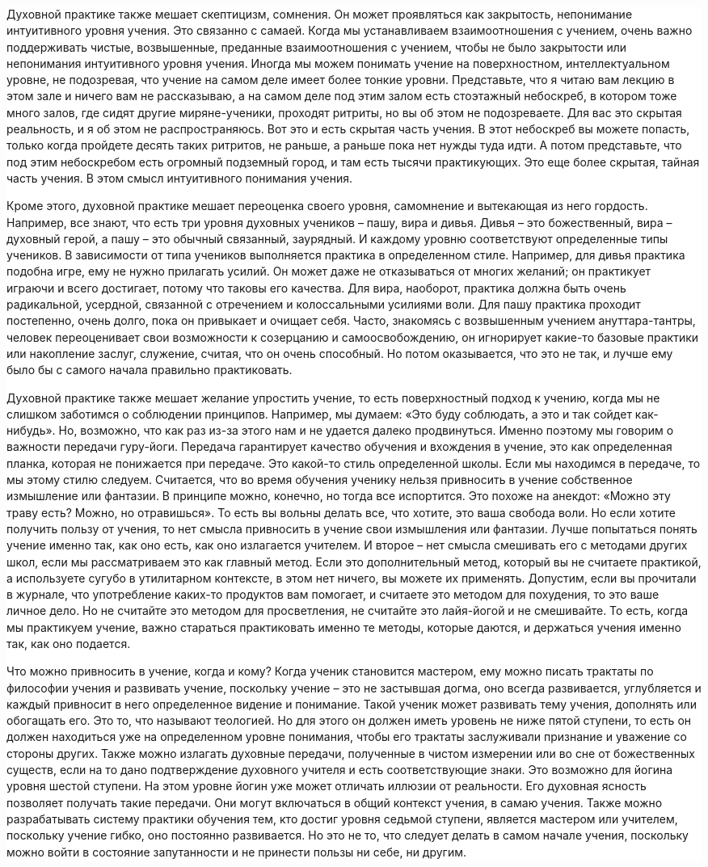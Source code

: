  Духовной практике также мешает скептицизм, сомнения. Он может проявляться как закрытость, непонимание интуитивного уровня учения. Это связанно с самаей. Когда мы устанавливаем взаимоотношения с учением, очень важно поддерживать чистые, возвышенные, преданные взаимоотношения с учением, чтобы не было закрытости или непонимания интуитивного уровня учения. Иногда мы можем понимать учение на поверхностном, интеллектуальном уровне, не подозревая, что учение на самом деле имеет более тонкие уровни. Представьте, что я читаю вам лекцию в этом зале и ничего вам не рассказываю, а на самом деле под этим залом есть стоэтажный небоскреб, в котором тоже много залов, где сидят другие миряне-ученики, проходят ритриты, но вы об этом не подозреваете. Для вас это скрытая реальность, и я об этом не распространяюсь. Вот это и есть скрытая часть учения. В этот небоскреб вы можете попасть, только когда пройдете десять таких ритритов, не раньше, а раньше пока нет нужды туда идти. А потом представьте, что под этим небоскребом есть огромный подземный город, и там есть тысячи практикующих. Это еще более скрытая, тайная часть учения. В этом смысл интуитивного понимания учения.

 Кроме этого, духовной практике мешает переоценка своего уровня, самомнение и вытекающая из него гордость. Например, все знают, что есть три уровня духовных учеников – пашу, вира и дивья. Дивья – это божественный, вира – духовный герой, а пашу – это обычный связанный, заурядный. И каждому уровню соответствуют определенные типы учеников. В зависимости от типа учеников выполняется практика в определенном стиле. Например, для дивья практика подобна игре, ему не нужно прилагать усилий. Он может даже не отказываться от многих желаний; он практикует играючи и всего достигает, потому что таковы его качества. Для вира, наоборот, практика должна быть очень радикальной, усердной, связанной с отречением и колоссальными усилиями воли. Для пашу практика проходит постепенно, очень долго, пока он привыкает и очищает себя. Часто, знакомясь с возвышенным учением ануттара-тантры, человек переоценивает свои возможности к созерцанию и самоосвобождению, он игнорирует какие-то базовые практики или накопление заслуг, служение, считая, что он очень способный. Но потом оказывается, что это не так, и лучше ему было бы с самого начала правильно практиковать.

 Духовной практике также мешает желание упростить учение, то есть поверхностный подход к учению, когда мы не слишком заботимся о соблюдении принципов. Например, мы думаем: «Это буду соблюдать, а это и так сойдет как-нибудь». Но, возможно, что как раз из-за этого нам и не удается далеко продвинуться. Именно поэтому мы говорим о важности передачи гуру-йоги. Передача гарантирует качество обучения и вхождения в учение, это как определенная планка, которая не понижается при передаче. Это какой-то стиль определенной школы. Если мы находимся в передаче, то мы этому стилю следуем. Считается, что во время обучения ученику нельзя привносить в учение собственное измышление или фантазии. В принципе можно, конечно, но тогда все испортится. Это похоже на анекдот: «Можно эту траву есть? Можно, но отравишься». То есть вы вольны делать все, что хотите, это ваша свобода воли. Но если хотите получить пользу от учения, то нет смысла привносить в учение свои измышления или фантазии. Лучше попытаться понять учение именно так, как оно есть, как оно излагается учителем. И второе – нет смысла смешивать его с методами других школ, если мы рассматриваем это как главный метод. Если это дополнительный метод, который вы не считаете практикой, а используете сугубо в утилитарном контексте, в этом нет ничего, вы можете их применять. Допустим, если вы прочитали в журнале, что употребление каких-то продуктов вам помогает, и считаете это методом для похудения, то это ваше личное дело. Но не считайте это методом для просветления, не считайте это лайя-йогой и не смешивайте. То есть, когда мы практикуем учение, важно стараться практиковать именно те методы, которые даются, и держаться учения именно так, как оно подается.

 Что можно привносить в учение, когда и кому? Когда ученик становится мастером, ему можно писать трактаты по философии учения и развивать учение, поскольку учение – это не застывшая догма, оно всегда развивается, углубляется и каждый привносит в него определенное видение и понимание. Такой ученик может развивать тему учения, дополнять или обогащать его. Это то, что называют теологией. Но для этого он должен иметь уровень не ниже пятой ступени, то есть он должен находиться уже на определенном уровне понимания, чтобы его трактаты заслуживали признание и уважение со стороны других. Также можно излагать духовные передачи, полученные в чистом измерении или во сне от божественных существ, если на то дано подтверждение духовного учителя и есть соответствующие знаки. Это возможно для йогина уровня шестой ступени. На этом уровне йогин уже может отличать иллюзии от реальности. Его духовная ясность позволяет получать такие передачи. Они могут включаться в общий контекст учения, в самаю учения. Также можно разрабатывать систему практики обучения тем, кто достиг уровня седьмой ступени, является мастером или учителем, поскольку учение гибко, оно постоянно развивается. Но это не то, что следует делать в самом начале учения, поскольку можно войти в состояние запутанности и не принести пользы ни себе, ни другим.
